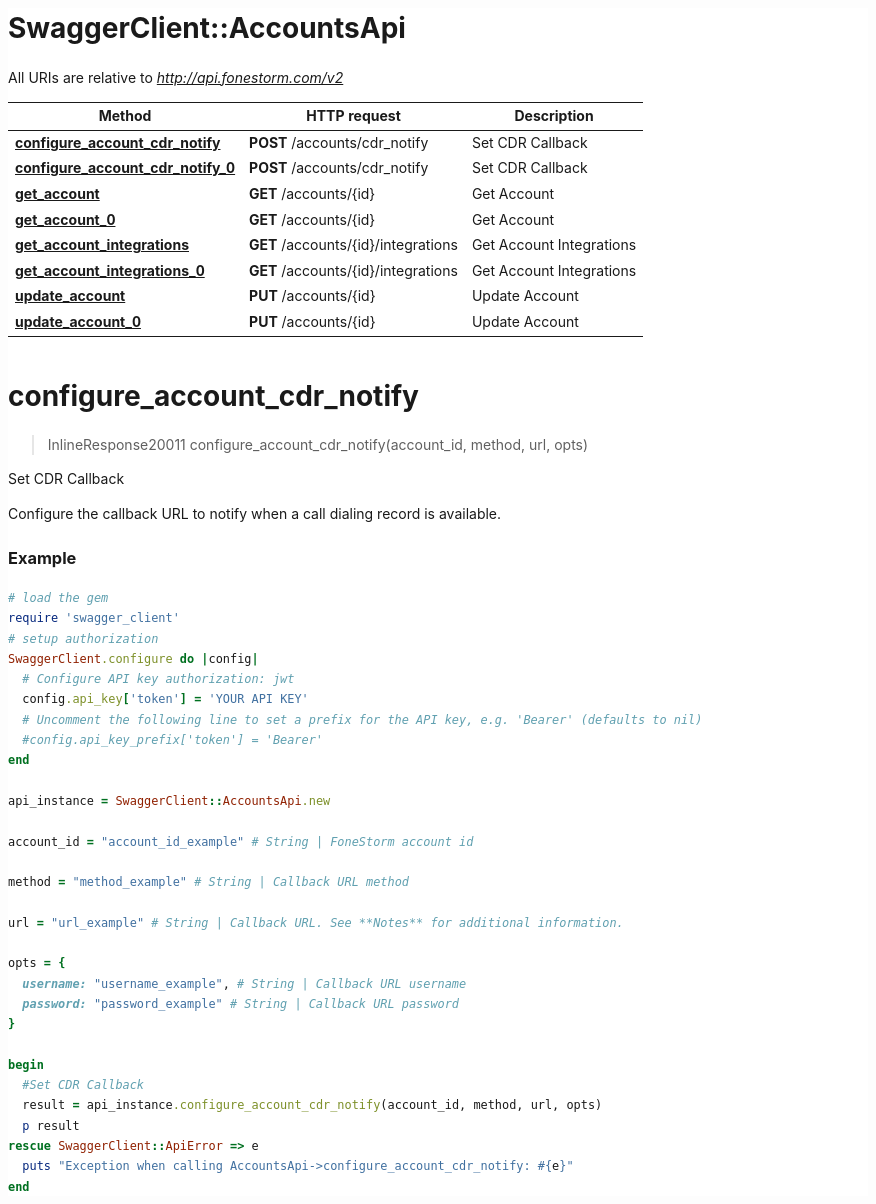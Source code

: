 # SwaggerClient::AccountsApi

All URIs are relative to *http://api.fonestorm.com/v2*

Method | HTTP request | Description
------------- | ------------- | -------------
[**configure_account_cdr_notify**](AccountsApi.md#configure_account_cdr_notify) | **POST** /accounts/cdr_notify | Set CDR Callback
[**configure_account_cdr_notify_0**](AccountsApi.md#configure_account_cdr_notify_0) | **POST** /accounts/cdr_notify | Set CDR Callback
[**get_account**](AccountsApi.md#get_account) | **GET** /accounts/{id} | Get Account
[**get_account_0**](AccountsApi.md#get_account_0) | **GET** /accounts/{id} | Get Account
[**get_account_integrations**](AccountsApi.md#get_account_integrations) | **GET** /accounts/{id}/integrations | Get Account Integrations
[**get_account_integrations_0**](AccountsApi.md#get_account_integrations_0) | **GET** /accounts/{id}/integrations | Get Account Integrations
[**update_account**](AccountsApi.md#update_account) | **PUT** /accounts/{id} | Update Account
[**update_account_0**](AccountsApi.md#update_account_0) | **PUT** /accounts/{id} | Update Account


# **configure_account_cdr_notify**
> InlineResponse20011 configure_account_cdr_notify(account_id, method, url, opts)

Set CDR Callback

Configure the callback URL to notify when a call dialing record is available.

### Example
```ruby
# load the gem
require 'swagger_client'
# setup authorization
SwaggerClient.configure do |config|
  # Configure API key authorization: jwt
  config.api_key['token'] = 'YOUR API KEY'
  # Uncomment the following line to set a prefix for the API key, e.g. 'Bearer' (defaults to nil)
  #config.api_key_prefix['token'] = 'Bearer'
end

api_instance = SwaggerClient::AccountsApi.new

account_id = "account_id_example" # String | FoneStorm account id

method = "method_example" # String | Callback URL method

url = "url_example" # String | Callback URL. See **Notes** for additional information.

opts = { 
  username: "username_example", # String | Callback URL username
  password: "password_example" # String | Callback URL password
}

begin
  #Set CDR Callback
  result = api_instance.configure_account_cdr_notify(account_id, method, url, opts)
  p result
rescue SwaggerClient::ApiError => e
  puts "Exception when calling AccountsApi->configure_account_cdr_notify: #{e}"
end
```
